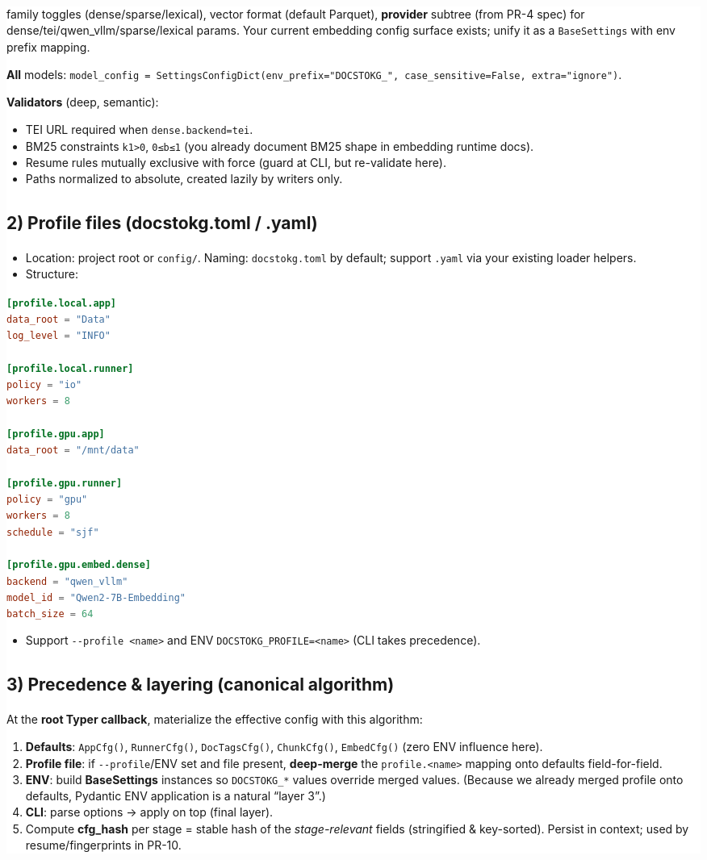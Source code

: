   family toggles (dense/sparse/lexical), vector format (default Parquet), **provider** subtree (from PR-4 spec) for dense/tei/qwen_vllm/sparse/lexical params. Your current embedding config surface exists; unify it as a `BaseSettings` with env prefix mapping.

**All** models:
`model_config = SettingsConfigDict(env_prefix="DOCSTOKG_", case_sensitive=False, extra="ignore")`.

**Validators** (deep, semantic):

* TEI URL required when `dense.backend=tei`.
* BM25 constraints `k1>0`, `0≤b≤1` (you already document BM25 shape in embedding runtime docs).
* Resume rules mutually exclusive with force (guard at CLI, but re-validate here).
* Paths normalized to absolute, created lazily by writers only.

## 2) Profile files (docstokg.toml / .yaml)

* Location: project root or `config/`. Naming: `docstokg.toml` by default; support `.yaml` via your existing loader helpers.
* Structure:

```toml
[profile.local.app]
data_root = "Data"
log_level = "INFO"

[profile.local.runner]
policy = "io"
workers = 8

[profile.gpu.app]
data_root = "/mnt/data"

[profile.gpu.runner]
policy = "gpu"
workers = 8
schedule = "sjf"

[profile.gpu.embed.dense]
backend = "qwen_vllm"
model_id = "Qwen2-7B-Embedding"
batch_size = 64
```

* Support `--profile <name>` and ENV `DOCSTOKG_PROFILE=<name>` (CLI takes precedence).

## 3) Precedence & layering (canonical algorithm)

At the **root Typer callback**, materialize the effective config with this algorithm:

1. **Defaults**: `AppCfg()`, `RunnerCfg()`, `DocTagsCfg()`, `ChunkCfg()`, `EmbedCfg()` (zero ENV influence here).
2. **Profile file**: if `--profile`/ENV set and file present, **deep-merge** the `profile.<name>` mapping onto defaults field-for-field.
3. **ENV**: build **BaseSettings** instances so `DOCSTOKG_*` values override merged values. (Because we already merged profile onto defaults, Pydantic ENV application is a natural “layer 3”.)
4. **CLI**: parse options → apply on top (final layer).
5. Compute **cfg_hash** per stage = stable hash of the *stage-relevant* fields (stringified & key-sorted). Persist in context; used by resume/fingerprints in PR-10.
